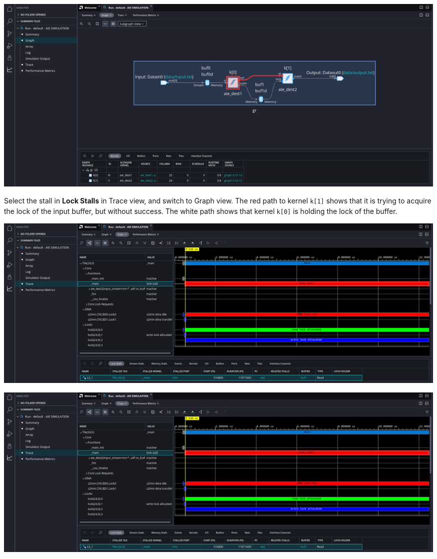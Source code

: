 ![Stream stall in Graph View](./images/b.PNG)

Select the stall in **Lock Stalls** in Trace view, and switch to Graph view. The red path to kernel `k[1]` shows that it is trying to acquire the lock of the input buffer, but without success. The white path shows that kernel `k[0]` is holding the lock of the buffer.

![Lock stall in Trace View](./images/c_0.PNG)

![Lock stall in Graph View](./images/c_0.PNG)

